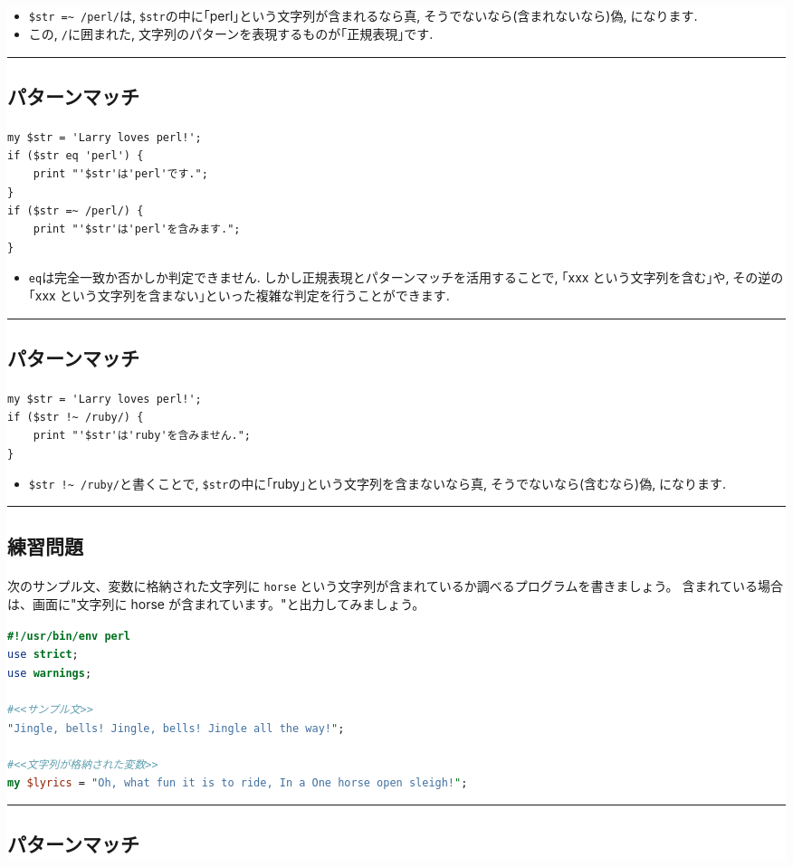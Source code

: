 - `$str =~ /perl/`は, `$str`の中に｢perl｣という文字列が含まれるなら真, そうでないなら(含まれないなら)偽, になります.
- この, `/`に囲まれた, 文字列のパターンを表現するものが｢正規表現｣です.

---

## パターンマッチ

    my $str = 'Larry loves perl!';
    if ($str eq 'perl') {
        print "'$str'は'perl'です.";
    }
    if ($str =~ /perl/) {
        print "'$str'は'perl'を含みます.";
    }

- `eq`は完全一致か否かしか判定できません. しかし正規表現とパターンマッチを活用することで, ｢xxx という文字列を含む｣や, その逆の｢xxx という文字列を含まない｣といった複雑な判定を行うことができます.

---

## パターンマッチ

    my $str = 'Larry loves perl!';
    if ($str !~ /ruby/) {
        print "'$str'は'ruby'を含みません.";
    }

- `$str !~ /ruby/`と書くことで, `$str`の中に｢ruby｣という文字列を含まないなら真, そうでないなら(含むなら)偽, になります.

---

## 練習問題

次のサンプル文、変数に格納された文字列に `horse` という文字列が含まれているか調べるプログラムを書きましょう。
含まれている場合は、画面に"文字列に horse が含まれています。"と出力してみましょう。

```perl
#!/usr/bin/env perl
use strict;
use warnings;

#<<サンプル文>>
"Jingle, bells! Jingle, bells! Jingle all the way!";

#<<文字列が格納された変数>>
my $lyrics = "Oh, what fun it is to ride, In a One horse open sleigh!";

```

---

## パターンマッチ
